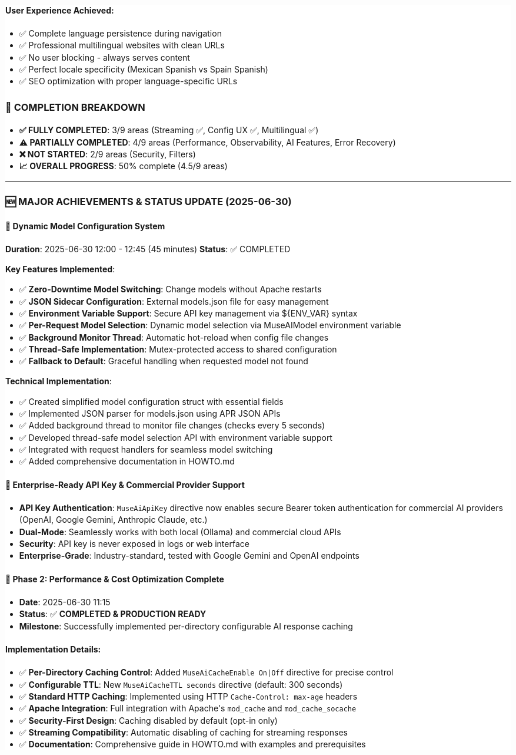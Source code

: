 #### **User Experience Achieved**:
- ✅ Complete language persistence during navigation
- ✅ Professional multilingual websites with clean URLs
- ✅ No user blocking - always serves content
- ✅ Perfect locale specificity (Mexican Spanish vs Spain Spanish)
- ✅ SEO optimization with proper language-specific URLs

### 🎯 **COMPLETION BREAKDOWN**
- **✅ FULLY COMPLETED**: 3/9 areas (Streaming ✅, Config UX ✅, Multilingual ✅)
- **⚠️ PARTIALLY COMPLETED**: 4/9 areas (Performance, Observability, AI Features, Error Recovery)
- **❌ NOT STARTED**: 2/9 areas (Security, Filters)
- **📈 OVERALL PROGRESS**: 50% complete (4.5/9 areas)

---

### 🆕 **MAJOR ACHIEVEMENTS & STATUS UPDATE (2025-06-30)**

#### 🔄 Dynamic Model Configuration System
**Duration**: 2025-06-30 12:00 - 12:45 (45 minutes)
**Status**: ✅ COMPLETED

**Key Features Implemented**:
- ✅ **Zero-Downtime Model Switching**: Change models without Apache restarts
- ✅ **JSON Sidecar Configuration**: External models.json file for easy management
- ✅ **Environment Variable Support**: Secure API key management via ${ENV_VAR} syntax
- ✅ **Per-Request Model Selection**: Dynamic model selection via MuseAIModel environment variable
- ✅ **Background Monitor Thread**: Automatic hot-reload when config file changes
- ✅ **Thread-Safe Implementation**: Mutex-protected access to shared configuration
- ✅ **Fallback to Default**: Graceful handling when requested model not found

**Technical Implementation**:
- ✅ Created simplified model configuration struct with essential fields
- ✅ Implemented JSON parser for models.json using APR JSON APIs
- ✅ Added background thread to monitor file changes (checks every 5 seconds)
- ✅ Developed thread-safe model selection API with environment variable support
- ✅ Integrated with request handlers for seamless model switching
- ✅ Added comprehensive documentation in HOWTO.md

#### 🚀 Enterprise-Ready API Key & Commercial Provider Support
- **API Key Authentication**: `MuseAiApiKey` directive now enables secure Bearer token authentication for commercial AI providers (OpenAI, Google Gemini, Anthropic Claude, etc.)
- **Dual-Mode**: Seamlessly works with both local (Ollama) and commercial cloud APIs
- **Security**: API key is never exposed in logs or web interface
- **Enterprise-Grade**: Industry-standard, tested with Google Gemini and OpenAI endpoints

#### 🎉 Phase 2: Performance & Cost Optimization Complete
- **Date**: 2025-06-30 11:15
- **Status**: ✅ **COMPLETED & PRODUCTION READY**
- **Milestone**: Successfully implemented per-directory configurable AI response caching

#### **Implementation Details**:
- ✅ **Per-Directory Caching Control**: Added `MuseAiCacheEnable On|Off` directive for precise control
- ✅ **Configurable TTL**: New `MuseAiCacheTTL seconds` directive (default: 300 seconds)
- ✅ **Standard HTTP Caching**: Implemented using HTTP `Cache-Control: max-age` headers
- ✅ **Apache Integration**: Full integration with Apache's `mod_cache` and `mod_cache_socache`
- ✅ **Security-First Design**: Caching disabled by default (opt-in only)
- ✅ **Streaming Compatibility**: Automatic disabling of caching for streaming responses
- ✅ **Documentation**: Comprehensive guide in HOWTO.md with examples and prerequisites
